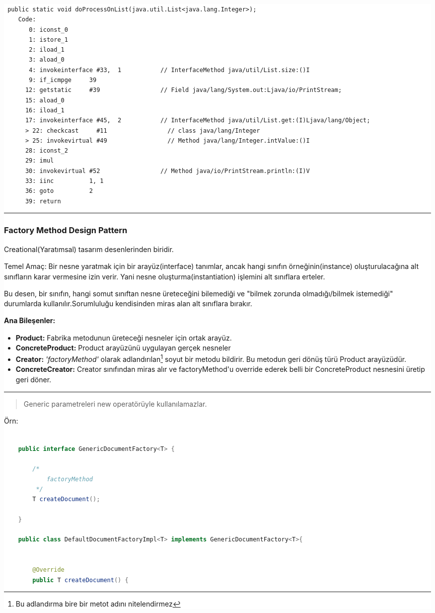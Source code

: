 ```terminaloutput
 public static void doProcessOnList(java.util.List<java.lang.Integer>);
    Code:
       0: iconst_0
       1: istore_1
       2: iload_1
       3: aload_0
       4: invokeinterface #33,  1           // InterfaceMethod java/util/List.size:()I
       9: if_icmpge     39
      12: getstatic     #39                 // Field java/lang/System.out:Ljava/io/PrintStream;
      15: aload_0
      16: iload_1
      17: invokeinterface #45,  2           // InterfaceMethod java/util/List.get:(I)Ljava/lang/Object;
      > 22: checkcast     #11                 // class java/lang/Integer
      > 25: invokevirtual #49                 // Method java/lang/Integer.intValue:()I
      28: iconst_2
      29: imul
      30: invokevirtual #52                 // Method java/io/PrintStream.println:(I)V
      33: iinc          1, 1
      36: goto          2
      39: return
 ```     
--------------------------------------------------------------------------------------------------------------------
  ### Factory Method Design Pattern
  Creational(Yaratımsal) tasarım desenlerinden biridir.

  Temel Amaç: Bir nesne yaratmak için bir arayüz(interface) tanımlar, ancak hangi sınıfın örneğinin(instance) oluşturulacağına
  alt sınıfların karar vermesine izin verir. Yani nesne oluşturma(instantiation) işlemini alt sınıflara erteler.

  Bu desen, bir sınıfın, hangi somut sınıftan nesne üreteceğini bilemediği ve "bilmek zorunda olmadığı/bilmek istemediği"
  durumlarda kullanılır.Sorumluluğu kendisinden miras alan alt sınıflara bırakır.

  **Ana Bileşenler:**
  * **Product:** Fabrika metodunun üreteceği nesneler için ortak arayüz. 
  * **ConcreteProduct:** Product arayüzünü uygulayan gerçek nesneler
  * **Creator:** _'factoryMethod'_ olarak adlandırılan[^1] soyut bir metodu bildirir. Bu metodun geri dönüş türü Product arayüzüdür.
  * **ConcreteCreator:** Creator sınıfından miras alır ve factoryMethod'u override ederek belli bir ConcreteProduct nesnesini
    üretip geri döner.

[^1]: Bu adlandırma bire bir metot adını nitelendirmez

 ---
> Generic parametreleri new operatörüyle kullanılamazlar.

Örn:
```java

    public interface GenericDocumentFactory<T> {

        /*
            factoryMethod
         */
        T createDocument();

    }

    public class DefaultDocumentFactoryImpl<T> implements GenericDocumentFactory<T>{


        @Override
        public T createDocument() {
```